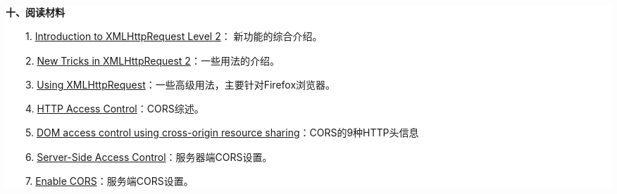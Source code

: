 **十、阅读材料**

　　1. [Introduction to XMLHttpRequest Level 2](http://dev.opera.com/articles/view/xhr2/)： 新功能的综合介绍。

　　2. [New Tricks in XMLHttpRequest 2](http://www.html5rocks.com/en/tutorials/file/xhr2/)：一些用法的介绍。

　　3. [Using XMLHttpRequest](https://developer.mozilla.org/en-US/docs/DOM/XMLHttpRequest/Using_XMLHttpRequest)：一些高级用法，主要针对Firefox浏览器。

　　4. [HTTP Access Control](https://developer.mozilla.org/en-US/docs/HTTP_access_control)：CORS综述。

　　5. [DOM access control using cross-origin resource sharing](http://dev.opera.com/articles/view/dom-access-control-using-cross-origin-resource-sharing/)：CORS的9种HTTP头信息

　　6. [Server-Side Access Control](https://developer.mozilla.org/en-US/docs/Server-Side_Access_Control)：服务器端CORS设置。

　　7. [Enable CORS](http://enable-cors.org/)：服务端CORS设置。